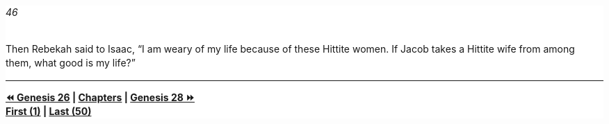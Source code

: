 ###### 46  
Then Rebekah said to Isaac, “I am weary of my life because of these Hittite women. If Jacob takes a Hittite wife from among them, what good is my life?”  
  
  
---  
  
**[⏪ Genesis 26](./Genesis%2026.md) | [Chapters](./_index.md) | [Genesis 28 ⏩](./Genesis%2028.md)**  
**[First (1)](./Genesis%201.md) | [Last (50)](./Genesis%2050.md)**  
  
